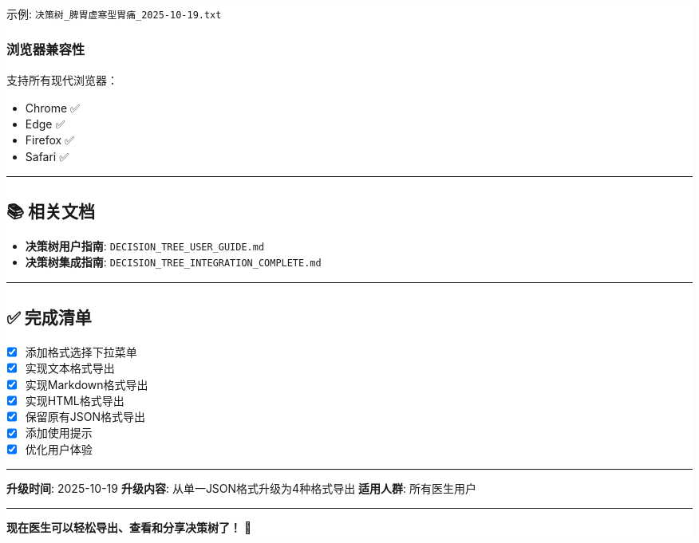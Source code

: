 示例: `决策树_脾胃虚寒型胃痛_2025-10-19.txt`

### 浏览器兼容性
支持所有现代浏览器：
- Chrome ✅
- Edge ✅
- Firefox ✅
- Safari ✅

---

## 📚 相关文档

- **决策树用户指南**: `DECISION_TREE_USER_GUIDE.md`
- **决策树集成指南**: `DECISION_TREE_INTEGRATION_COMPLETE.md`

---

## ✅ 完成清单

- [x] 添加格式选择下拉菜单
- [x] 实现文本格式导出
- [x] 实现Markdown格式导出
- [x] 实现HTML格式导出
- [x] 保留原有JSON格式导出
- [x] 添加使用提示
- [x] 优化用户体验

---

**升级时间**: 2025-10-19
**升级内容**: 从单一JSON格式升级为4种格式导出
**适用人群**: 所有医生用户

---

**现在医生可以轻松导出、查看和分享决策树了！** 🎊
